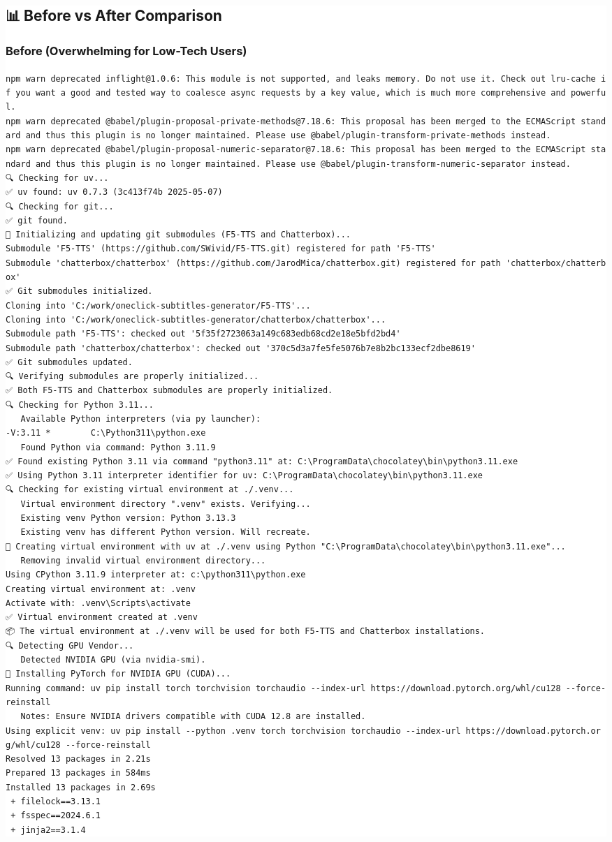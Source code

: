 ## 📊 Before vs After Comparison

### Before (Overwhelming for Low-Tech Users)
```
npm warn deprecated inflight@1.0.6: This module is not supported, and leaks memory. Do not use it. Check out lru-cache if you want a good and tested way to coalesce async requests by a key value, which is much more comprehensive and powerful.
npm warn deprecated @babel/plugin-proposal-private-methods@7.18.6: This proposal has been merged to the ECMAScript standard and thus this plugin is no longer maintained. Please use @babel/plugin-transform-private-methods instead.
npm warn deprecated @babel/plugin-proposal-numeric-separator@7.18.6: This proposal has been merged to the ECMAScript standard and thus this plugin is no longer maintained. Please use @babel/plugin-transform-numeric-separator instead.
🔍 Checking for uv...
✅ uv found: uv 0.7.3 (3c413f74b 2025-05-07)
🔍 Checking for git...
✅ git found.
🔧 Initializing and updating git submodules (F5-TTS and Chatterbox)...
Submodule 'F5-TTS' (https://github.com/SWivid/F5-TTS.git) registered for path 'F5-TTS'
Submodule 'chatterbox/chatterbox' (https://github.com/JarodMica/chatterbox.git) registered for path 'chatterbox/chatterbox'
✅ Git submodules initialized.
Cloning into 'C:/work/oneclick-subtitles-generator/F5-TTS'...
Cloning into 'C:/work/oneclick-subtitles-generator/chatterbox/chatterbox'...
Submodule path 'F5-TTS': checked out '5f35f2723063a149c683edb68cd2e18e5bfd2bd4'
Submodule path 'chatterbox/chatterbox': checked out '370c5d3a7fe5fe5076b7e8b2bc133ecf2dbe8619'
✅ Git submodules updated.
🔍 Verifying submodules are properly initialized...
✅ Both F5-TTS and Chatterbox submodules are properly initialized.
🔍 Checking for Python 3.11...
   Available Python interpreters (via py launcher):
-V:3.11 *        C:\Python311\python.exe
   Found Python via command: Python 3.11.9
✅ Found existing Python 3.11 via command "python3.11" at: C:\ProgramData\chocolatey\bin\python3.11.exe
✅ Using Python 3.11 interpreter identifier for uv: C:\ProgramData\chocolatey\bin\python3.11.exe
🔍 Checking for existing virtual environment at ./.venv...
   Virtual environment directory ".venv" exists. Verifying...
   Existing venv Python version: Python 3.13.3
   Existing venv has different Python version. Will recreate.
🔧 Creating virtual environment with uv at ./.venv using Python "C:\ProgramData\chocolatey\bin\python3.11.exe"...
   Removing invalid virtual environment directory...
Using CPython 3.11.9 interpreter at: c:\python311\python.exe
Creating virtual environment at: .venv
Activate with: .venv\Scripts\activate
✅ Virtual environment created at .venv
📦 The virtual environment at ./.venv will be used for both F5-TTS and Chatterbox installations.
🔍 Detecting GPU Vendor...
   Detected NVIDIA GPU (via nvidia-smi).
🔧 Installing PyTorch for NVIDIA GPU (CUDA)...
Running command: uv pip install torch torchvision torchaudio --index-url https://download.pytorch.org/whl/cu128 --force-reinstall
   Notes: Ensure NVIDIA drivers compatible with CUDA 12.8 are installed.
Using explicit venv: uv pip install --python .venv torch torchvision torchaudio --index-url https://download.pytorch.org/whl/cu128 --force-reinstall
Resolved 13 packages in 2.21s
Prepared 13 packages in 584ms
Installed 13 packages in 2.69s
 + filelock==3.13.1
 + fsspec==2024.6.1
 + jinja2==3.1.4
```
